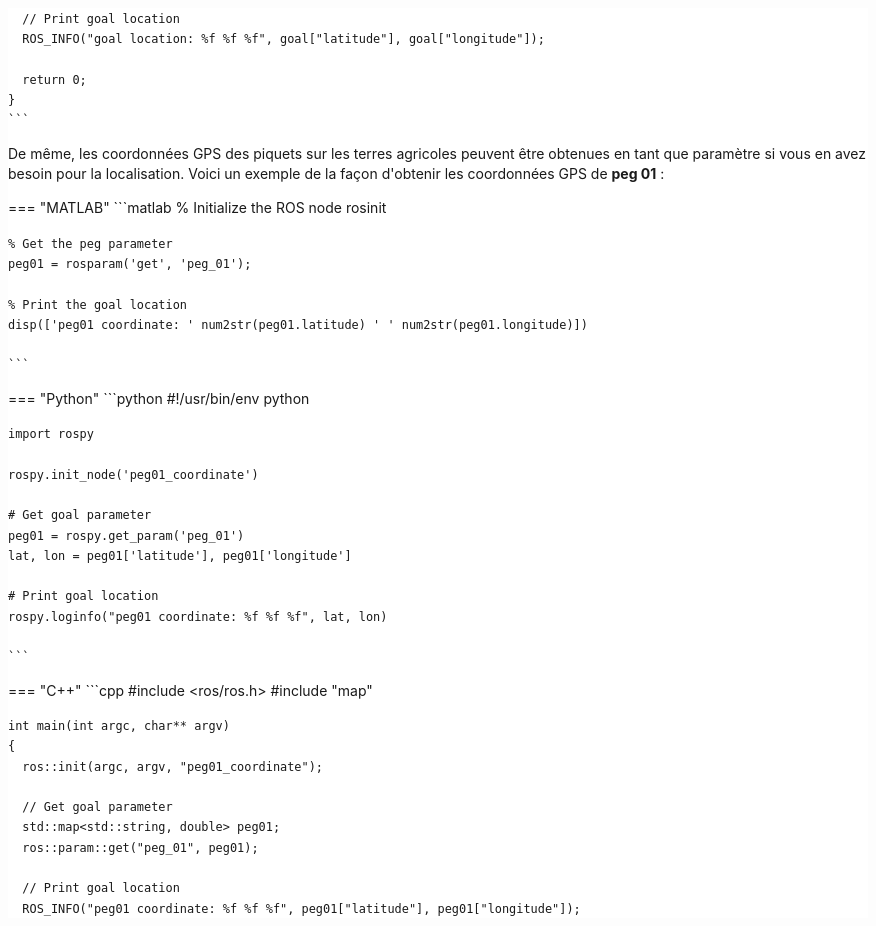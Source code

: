      // Print goal location
      ROS_INFO("goal location: %f %f %f", goal["latitude"], goal["longitude"]);

      return 0;
    }
    ```

De même, les coordonnées GPS des piquets sur les terres agricoles peuvent être obtenues en tant que paramètre si vous en avez besoin pour la localisation. Voici un exemple de la façon d'obtenir les coordonnées GPS de **peg 01** :

=== "MATLAB"
    ```matlab
    % Initialize the ROS node
    rosinit

    % Get the peg parameter
    peg01 = rosparam('get', 'peg_01');

    % Print the goal location
    disp(['peg01 coordinate: ' num2str(peg01.latitude) ' ' num2str(peg01.longitude)])

    ```
=== "Python"
    ```python
    #!/usr/bin/env python

    import rospy

    rospy.init_node('peg01_coordinate')

    # Get goal parameter
    peg01 = rospy.get_param('peg_01')
    lat, lon = peg01['latitude'], peg01['longitude']

    # Print goal location
    rospy.loginfo("peg01 coordinate: %f %f %f", lat, lon)

    ```
=== "C++"
    ```cpp
    #include <ros/ros.h>
    #include "map"

    int main(int argc, char** argv)
    {
      ros::init(argc, argv, "peg01_coordinate");

      // Get goal parameter
      std::map<std::string, double> peg01;
      ros::param::get("peg_01", peg01);

      // Print goal location
      ROS_INFO("peg01 coordinate: %f %f %f", peg01["latitude"], peg01["longitude"]);
